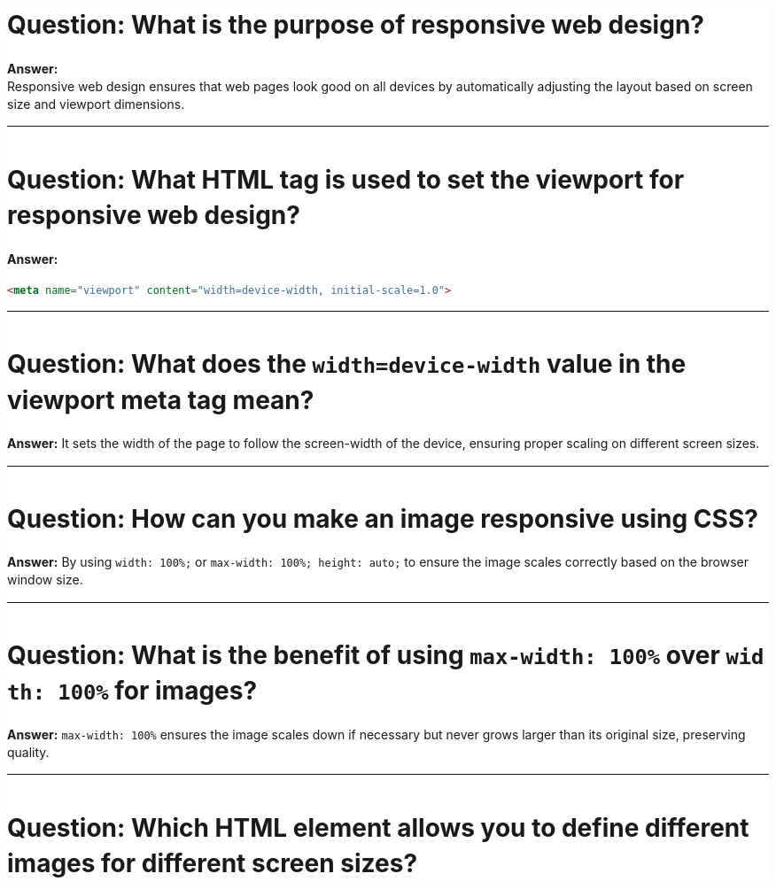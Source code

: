 
# Question: What is the purpose of responsive web design?

**Answer:**  
Responsive web design ensures that web pages look good on all devices by automatically adjusting the layout based on screen size and viewport dimensions.

---

# Question: What HTML tag is used to set the viewport for responsive web design?

**Answer:**  
```html
<meta name="viewport" content="width=device-width, initial-scale=1.0">
````

---

# Question: What does the `width=device-width` value in the viewport meta tag mean?

**Answer:**
It sets the width of the page to follow the screen-width of the device, ensuring proper scaling on different screen sizes.

---

# Question: How can you make an image responsive using CSS?

**Answer:**
By using `width: 100%;` or `max-width: 100%; height: auto;` to ensure the image scales correctly based on the browser window size.

---

# Question: What is the benefit of using `max-width: 100%` over `width: 100%` for images?

**Answer:**
`max-width: 100%` ensures the image scales down if necessary but never grows larger than its original size, preserving quality.

---

# Question: Which HTML element allows you to define different images for different screen sizes?

